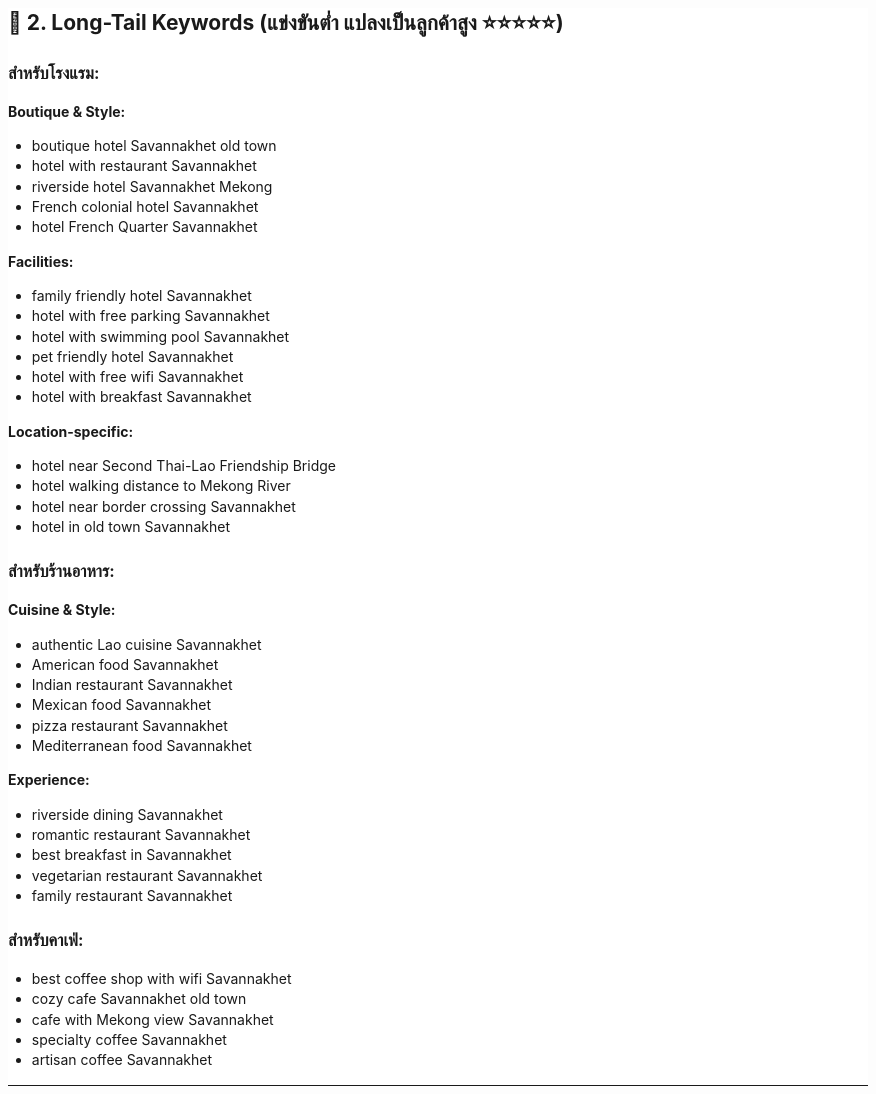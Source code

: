 
## 🎯 2. Long-Tail Keywords (แข่งขันต่ำ แปลงเป็นลูกค้าสูง ⭐⭐⭐⭐⭐)

### สำหรับโรงแรม:

**Boutique & Style:**
- boutique hotel Savannakhet old town
- hotel with restaurant Savannakhet
- riverside hotel Savannakhet Mekong
- French colonial hotel Savannakhet
- hotel French Quarter Savannakhet

**Facilities:**
- family friendly hotel Savannakhet
- hotel with free parking Savannakhet
- hotel with swimming pool Savannakhet
- pet friendly hotel Savannakhet
- hotel with free wifi Savannakhet
- hotel with breakfast Savannakhet

**Location-specific:**
- hotel near Second Thai-Lao Friendship Bridge
- hotel walking distance to Mekong River
- hotel near border crossing Savannakhet
- hotel in old town Savannakhet

### สำหรับร้านอาหาร:

**Cuisine & Style:**
- authentic Lao cuisine Savannakhet
- American food Savannakhet
- Indian restaurant Savannakhet
- Mexican food Savannakhet
- pizza restaurant Savannakhet
- Mediterranean food Savannakhet

**Experience:**
- riverside dining Savannakhet
- romantic restaurant Savannakhet
- best breakfast in Savannakhet
- vegetarian restaurant Savannakhet
- family restaurant Savannakhet

### สำหรับคาเฟ่:

- best coffee shop with wifi Savannakhet
- cozy cafe Savannakhet old town
- cafe with Mekong view Savannakhet
- specialty coffee Savannakhet
- artisan coffee Savannakhet

---
